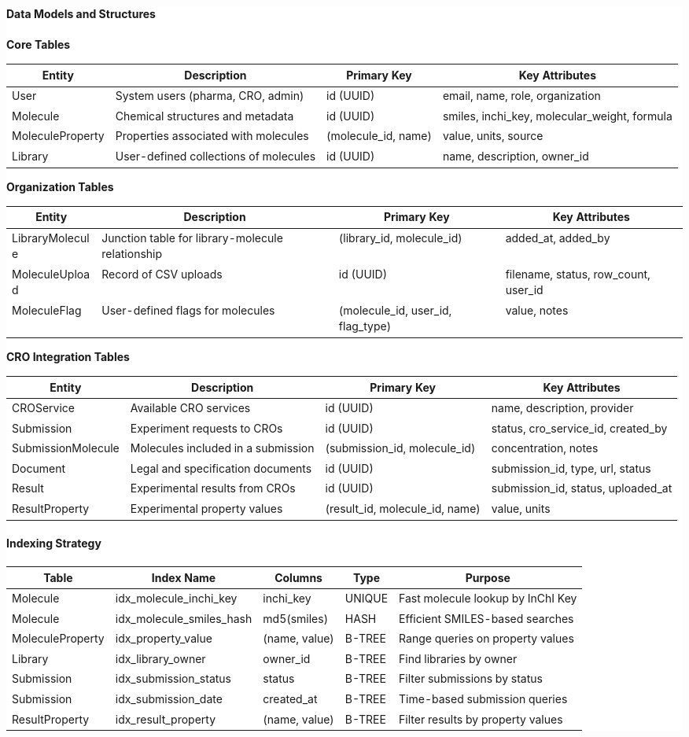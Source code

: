 #### Data Models and Structures

**Core Tables**

| Entity | Description | Primary Key | Key Attributes |
| --- | --- | --- | --- |
| User | System users (pharma, CRO, admin) | id (UUID) | email, name, role, organization |
| Molecule | Chemical structures and metadata | id (UUID) | smiles, inchi_key, molecular_weight, formula |
| MoleculeProperty | Properties associated with molecules | (molecule_id, name) | value, units, source |
| Library | User-defined collections of molecules | id (UUID) | name, description, owner_id |

**Organization Tables**

| Entity | Description | Primary Key | Key Attributes |
| --- | --- | --- | --- |
| LibraryMolecule | Junction table for library-molecule relationship | (library_id, molecule_id) | added_at, added_by |
| MoleculeUpload | Record of CSV uploads | id (UUID) | filename, status, row_count, user_id |
| MoleculeFlag | User-defined flags for molecules | (molecule_id, user_id, flag_type) | value, notes |

**CRO Integration Tables**

| Entity | Description | Primary Key | Key Attributes |
| --- | --- | --- | --- |
| CROService | Available CRO services | id (UUID) | name, description, provider |
| Submission | Experiment requests to CROs | id (UUID) | status, cro_service_id, created_by |
| SubmissionMolecule | Molecules included in a submission | (submission_id, molecule_id) | concentration, notes |
| Document | Legal and specification documents | id (UUID) | submission_id, type, url, status |
| Result | Experimental results from CROs | id (UUID) | submission_id, status, uploaded_at |
| ResultProperty | Experimental property values | (result_id, molecule_id, name) | value, units |

#### Indexing Strategy

| Table | Index Name | Columns | Type | Purpose |
| --- | --- | --- | --- | --- |
| Molecule | idx_molecule_inchi_key | inchi_key | UNIQUE | Fast molecule lookup by InChI Key |
| Molecule | idx_molecule_smiles_hash | md5(smiles) | HASH | Efficient SMILES-based searches |
| MoleculeProperty | idx_property_value | (name, value) | B-TREE | Range queries on property values |
| Library | idx_library_owner | owner_id | B-TREE | Find libraries by owner |
| Submission | idx_submission_status | status | B-TREE | Filter submissions by status |
| Submission | idx_submission_date | created_at | B-TREE | Time-based submission queries |
| ResultProperty | idx_result_property | (name, value) | B-TREE | Filter results by property values |
